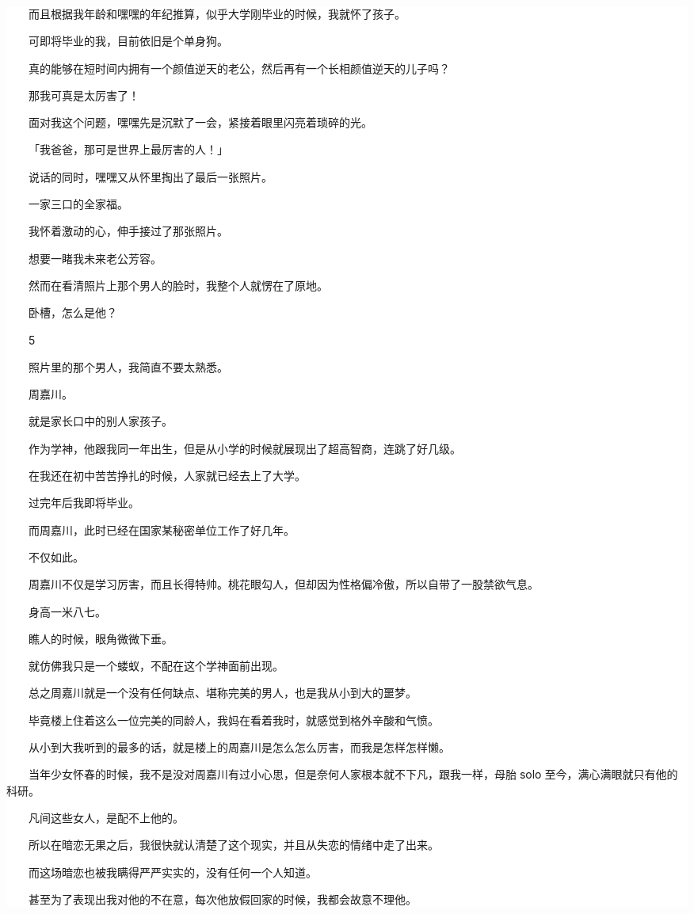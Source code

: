 &emsp;&emsp;而且根据我年龄和嘿嘿的年纪推算，似乎大学刚毕业的时候，我就怀了孩子。  
  
&emsp;&emsp;可即将毕业的我，目前依旧是个单身狗。  
  
&emsp;&emsp;真的能够在短时间内拥有一个颜值逆天的老公，然后再有一个长相颜值逆天的儿子吗？  
  
&emsp;&emsp;那我可真是太厉害了！  
  
&emsp;&emsp;面对我这个问题，嘿嘿先是沉默了一会，紧接着眼里闪亮着琐碎的光。  
  
&emsp;&emsp;「我爸爸，那可是世界上最厉害的人！」  
  
&emsp;&emsp;说话的同时，嘿嘿又从怀里掏出了最后一张照片。  
  
&emsp;&emsp;一家三口的全家福。  
  
&emsp;&emsp;我怀着激动的心，伸手接过了那张照片。  
  
&emsp;&emsp;想要一睹我未来老公芳容。  
  
&emsp;&emsp;然而在看清照片上那个男人的脸时，我整个人就愣在了原地。  
  
&emsp;&emsp;卧槽，怎么是他？  
  
&emsp;&emsp;5  
  
&emsp;&emsp;照片里的那个男人，我简直不要太熟悉。  
  
&emsp;&emsp;周嘉川。  
  
&emsp;&emsp;就是家长口中的别人家孩子。  
  
&emsp;&emsp;作为学神，他跟我同一年出生，但是从小学的时候就展现出了超高智商，连跳了好几级。  
  
&emsp;&emsp;在我还在初中苦苦挣扎的时候，人家就已经去上了大学。  
  
&emsp;&emsp;过完年后我即将毕业。  
  
&emsp;&emsp;而周嘉川，此时已经在国家某秘密单位工作了好几年。  
  
&emsp;&emsp;不仅如此。  
  
&emsp;&emsp;周嘉川不仅是学习厉害，而且长得特帅。桃花眼勾人，但却因为性格偏冷傲，所以自带了一股禁欲气息。  
  
&emsp;&emsp;身高一米八七。  
  
&emsp;&emsp;瞧人的时候，眼角微微下垂。  
  
&emsp;&emsp;就仿佛我只是一个蝼蚁，不配在这个学神面前出现。  
  
&emsp;&emsp;总之周嘉川就是一个没有任何缺点、堪称完美的男人，也是我从小到大的噩梦。  
  
&emsp;&emsp;毕竟楼上住着这么一位完美的同龄人，我妈在看着我时，就感觉到格外辛酸和气愤。  
  
&emsp;&emsp;从小到大我听到的最多的话，就是楼上的周嘉川是怎么怎么厉害，而我是怎样怎样懒。  
  
&emsp;&emsp;当年少女怀春的时候，我不是没对周嘉川有过小心思，但是奈何人家根本就不下凡，跟我一样，母胎 solo 至今，满心满眼就只有他的科研。  
  
&emsp;&emsp;凡间这些女人，是配不上他的。  
  
&emsp;&emsp;所以在暗恋无果之后，我很快就认清楚了这个现实，并且从失恋的情绪中走了出来。  
  
&emsp;&emsp;而这场暗恋也被我瞒得严严实实的，没有任何一个人知道。  
  
&emsp;&emsp;甚至为了表现出我对他的不在意，每次他放假回家的时候，我都会故意不理他。  
  